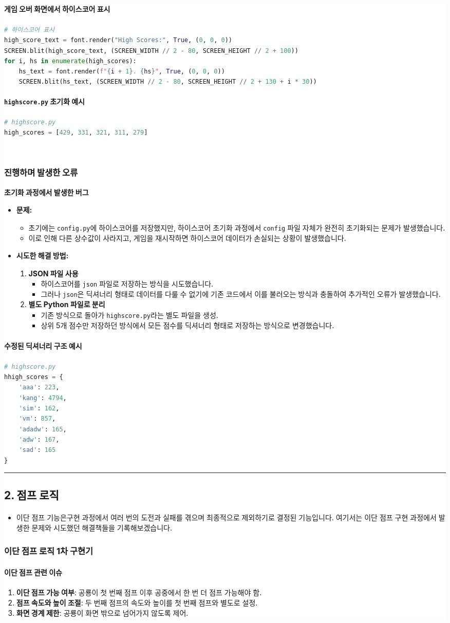 #### **게임 오버 화면에서 하이스코어 표시**  
```python
# 하이스코어 표시
high_score_text = font.render("High Scores:", True, (0, 0, 0))
SCREEN.blit(high_score_text, (SCREEN_WIDTH // 2 - 80, SCREEN_HEIGHT // 2 + 100))
for i, hs in enumerate(high_scores):
    hs_text = font.render(f"{i + 1}. {hs}", True, (0, 0, 0))
    SCREEN.blit(hs_text, (SCREEN_WIDTH // 2 - 80, SCREEN_HEIGHT // 2 + 130 + i * 30))
```

#### **`highscore.py` 초기화 예시**  
```python
# highscore.py
high_scores = [429, 331, 321, 311, 279]
```

<br>

### **진행하며 발생한 오류**  

**초기화 과정에서 발생한 버그**  
- **문제:**  
  - 초기에는 `config.py`에 하이스코어를 저장했지만, 하이스코어 초기화 과정에서 `config` 파일 자체가 완전히 초기화되는 문제가 발생했습니다.  
  - 이로 인해 다른 상수값이 사라지고, 게임을 재시작하면 하이스코어 데이터가 손실되는 상황이 발생했습니다.  

- **시도한 해결 방법:**  
  1. **JSON 파일 사용**  
     - 하이스코어를 `json` 파일로 저장하는 방식을 시도했습니다.  
     - 그러나 `json`은 딕셔너리 형태로 데이터를 다룰 수 없기에 기존 코드에서 이를 불러오는 방식과 충돌하여 추가적인 오류가 발생했습니다.  
  2. **별도 Python 파일로 분리**  
     - 기존 방식으로 돌아가 `highscore.py`라는 별도 파일을 생성.  
     - 상위 5개 점수만 저장하던 방식에서 모든 점수를 딕셔너리 형태로 저장하는 방식으로 변경했습니다.  

#### **수정된 딕셔너리 구조 예시**  
```python
# highscore.py
hhigh_scores = {
    'aaa': 223,
    'kang': 4794,
    'sim': 162,
    'vm': 857,
    'adadw': 165,
    'adw': 167,
    'sad': 165
}
```
---
## 2. 점프 로직
- 이단 점프 기능은구현 과정에서 여러 번의 도전과 실패를 겪으며 최종적으로 제외하기로 결정된 기능입니다. 여기서는 이단 점프 구현 과정에서 발생한 문제와 시도했던 해결책들을 기록해보겠습니다. 

### 이단 점프 로직 1차 구현기
#### 이단 점프 관련 이슈
1. **이단 점프 가능 여부**: 공룡이 첫 번째 점프 이후 공중에서 한 번 더 점프 가능해야 함.
2. **점프 속도와 높이 조절**: 두 번째 점프의 속도와 높이를 첫 번째 점프와 별도로 설정.
3. **화면 경계 제한**: 공룡이 화면 밖으로 넘어가지 않도록 제어.
